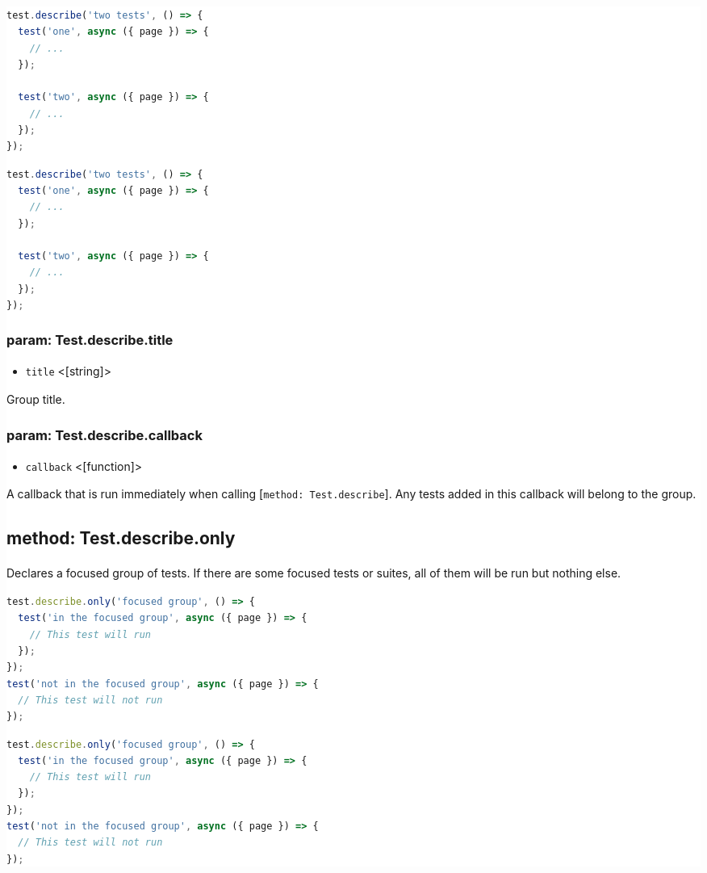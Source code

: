 ```js js-flavor=js
test.describe('two tests', () => {
  test('one', async ({ page }) => {
    // ...
  });

  test('two', async ({ page }) => {
    // ...
  });
});
```

```js js-flavor=ts
test.describe('two tests', () => {
  test('one', async ({ page }) => {
    // ...
  });

  test('two', async ({ page }) => {
    // ...
  });
});
```

### param: Test.describe.title
- `title` <[string]>

Group title.

### param: Test.describe.callback
- `callback` <[function]>

A callback that is run immediately when calling [`method: Test.describe`]. Any tests added in this callback will belong to the group.


## method: Test.describe.only

Declares a focused group of tests. If there are some focused tests or suites, all of them will be run but nothing else.

```js js-flavor=js
test.describe.only('focused group', () => {
  test('in the focused group', async ({ page }) => {
    // This test will run
  });
});
test('not in the focused group', async ({ page }) => {
  // This test will not run
});
```

```js js-flavor=ts
test.describe.only('focused group', () => {
  test('in the focused group', async ({ page }) => {
    // This test will run
  });
});
test('not in the focused group', async ({ page }) => {
  // This test will not run
});
```
